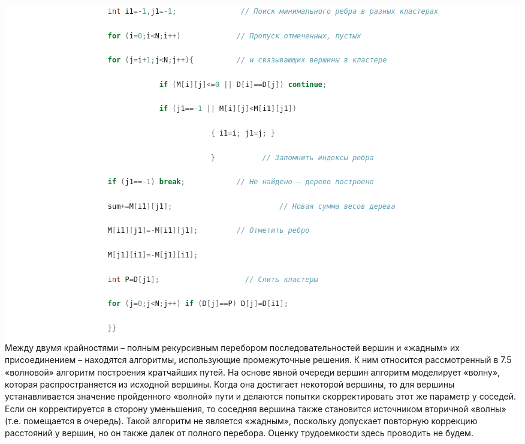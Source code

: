 ```cpp
                        int i1=-1,j1=-1;               // Поиск минимального ребра в разных кластерах

                        for (i=0;i<N;i++)             // Пропуск отмеченных, пустых

                        for (j=i+1;j<N;j++){          // и связывающих вершины в кластере

                                    if (M[i][j]<=0 || D[i]==D[j]) continue;

                                    if (j1==-1 || M[i][j]<M[i1][j1])

                                                { i1=i; j1=j; }

                                                }           // Запомнить индексы ребра

                        if (j1==-1) break;            // Не найдено – дерево построено

                        sum+=M[i1][j1];                         // Новая сумма весов дерева

                        M[i1][j1]=-M[i1][j1];         // Отметить ребро

                        M[j1][i1]=-M[j1][i1];

                        int P=D[j1];                    // Слить кластеры

                        for (j=0;j<N;j++) if (D[j]==P) D[j]=D[i1];

                        }}
```

Между двумя крайностями – полным рекурсивным перебором последовательностей вершин и «жадным» их присоединением – находятся алгоритмы, использующие промежуточные решения. К ним относится рассмотренный в 7.5 «волновой» алгоритм построения кратчайших путей. На основе явной очереди вершин алгоритм моделирует «волну», которая распространяется из исходной вершины. Когда она достигает некоторой вершины, то для вершины устанавливается значение пройденного «волной» пути и делаются попытки скорректировать  этот же параметр у соседей. Если он корректируется в сторону уменьшения, то соседняя вершина также становится источником вторичной «волны» (т.е. помещается в очередь). Такой алгоритм не является «жадным», поскольку допускает повторную коррекцию расстояний у вершин, но он также далек от полного перебора. Оценку трудоемкости здесь проводить не будем.

 